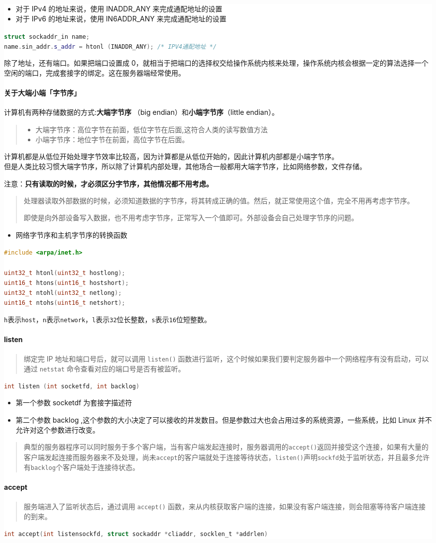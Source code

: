 - 对于 IPv4 的地址来说，使用 INADDR_ANY 来完成通配地址的设置
- 对于 IPv6 的地址来说，使用 IN6ADDR_ANY 来完成通配地址的设置

```cpp
struct sockaddr_in name;
name.sin_addr.s_addr = htonl (INADDR_ANY); /* IPV4通配地址 */
```

除了地址，还有端口。如果把端口设置成 0，就相当于把端口的选择权交给操作系统内核来处理，操作系统内核会根据一定的算法选择一个空闲的端口，完成套接字的绑定。这在服务器端经常使用。

#### 关于大端小端「字节序」

计算机有两种存储数据的方式:**大端字节序** （big endian）和**小端字节序**（little endian）。

>- 大端字节序：高位字节在前面，低位字节在后面,这符合人类的读写数值方法
>- 小端字节序：地位字节在前面，高位字节在后面。

计算机都是从低位开始处理字节效率比较高，因为计算都是从低位开始的，因此计算机内部都是小端字节序。            
但是人类比较习惯大端字节序，所以除了计算机内部处理，其他场合一般都用大端字节序，比如网络参数，文件存储。

注意：**只有读取的时候，才必须区分字节序，其他情况都不用考虑。**  

> 处理器读取外部数据的时候，必须知道数据的字节序，将其转成正确的值。然后，就正常使用这个值，完全不用再考虑字节序。
>       
> 即使是向外部设备写入数据，也不用考虑字节序，正常写入一个值即可。外部设备会自己处理字节序的问题。

- 网络字节序和主机字节序的转换函数

```c
#include <arpa/inet.h>

uint32_t htonl(uint32_t hostlong);
uint16_t htons(uint16_t hostshort);
uint32_t ntohl(uint32_t netlong);
uint16_t ntohs(uint16_t netshort);
```

`h`表示`host`，`n`表示`network`，`l`表示`32`位长整数，`s`表示`16`位短整数。

#### listen

> 绑定完 IP 地址和端口号后，就可以调用 `listen()` 函数进行监听，这个时候如果我们要判定服务器中一个网络程序有没有启动，可以通过 `netstat` 命令查看对应的端口号是否有被监听。

```c
int listen (int socketfd, int backlog)
```

- 第一个参数 socketdf 为套接字描述符

- 第二个参数 backlog ,这个参数的大小决定了可以接收的并发数目。但是参数过大也会占用过多的系统资源，一些系统，比如 Linux 并不允许对这个参数进行改变。

> 典型的服务器程序可以同时服务于多个客户端，当有客户端发起连接时，服务器调用的`accept()`返回并接受这个连接，如果有大量的客户端发起连接而服务器来不及处理，尚未`accept`的客户端就处于连接等待状态，`listen()`声明`sockfd`处于监听状态，并且最多允许有`backlog`个客户端处于连接待状态。

#### accept

> 服务端进入了监听状态后，通过调用 `accept()` 函数，来从内核获取客户端的连接，如果没有客户端连接，则会阻塞等待客户端连接的到来。

```c
int accept(int listensockfd, struct sockaddr *cliaddr, socklen_t *addrlen)
```
